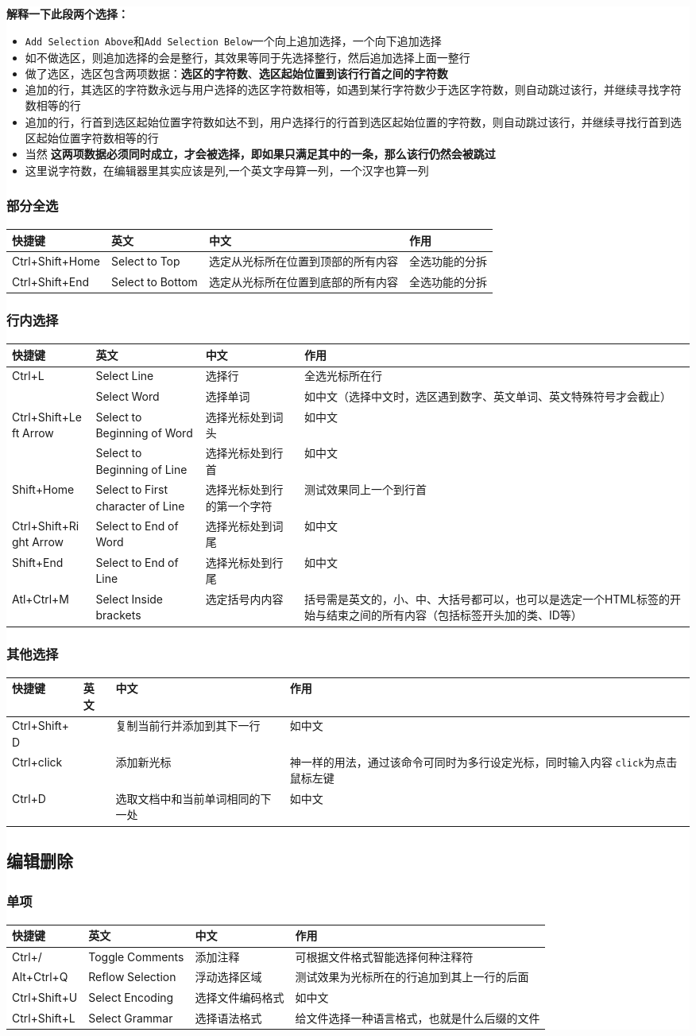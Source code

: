 **解释一下此段两个选择：**
* `Add Selection Above`和`Add Selection Below`一个向上追加选择，一个向下追加选择
* 如不做选区，则追加选择的会是整行，其效果等同于先选择整行，然后追加选择上面一整行
* 做了选区，选区包含两项数据：**选区的字符数**、**选区起始位置到该行行首之间的字符数**
* 追加的行，其选区的字符数永远与用户选择的选区字符数相等，如遇到某行字符数少于选区字符数，则自动跳过该行，并继续寻找字符数相等的行
* 追加的行，行首到选区起始位置字符数如达不到，用户选择行的行首到选区起始位置的字符数，则自动跳过该行，并继续寻找行首到选区起始位置字符数相等的行
* 当然 **这两项数据必须同时成立，才会被选择，即如果只满足其中的一条，那么该行仍然会被跳过**
* 这里说字符数，在编辑器里其实应该是列,一个英文字母算一列，一个汉字也算一列

### 部分全选
| 快捷键 | 英文 | 中文 | 作用 |
| :----- | :---- | :----- | :----- |
| Ctrl+Shift+Home | Select to Top | 选定从光标所在位置到顶部的所有内容 | 全选功能的分拆 |
| Ctrl+Shift+End | Select to Bottom | 选定从光标所在位置到底部的所有内容 | 全选功能的分拆 |

### 行内选择
| 快捷键 | 英文 | 中文 | 作用 |
| :----- | :---- | :----- | :----- |
| Ctrl+L | Select Line | 选择行 | 全选光标所在行 |
|  | Select Word | 选择单词 | 如中文（选择中文时，选区遇到数字、英文单词、英文特殊符号才会截止） |
| Ctrl+Shift+Left Arrow | Select to Beginning of Word | 选择光标处到词头 | 如中文 |
|  | Select to Beginning of Line | 选择光标处到行首 | 如中文 |
| Shift+Home | Select to First character of Line | 选择光标处到行的第一个字符 | 测试效果同上一个到行首 |
| Ctrl+Shift+Right Arrow | Select to End of Word | 选择光标处到词尾 | 如中文 |
| Shift+End | Select to End of Line | 选择光标处到行尾 | 如中文 |
| Atl+Ctrl+M | Select Inside brackets | 选定括号内内容 | 括号需是英文的，小、中、大括号都可以，也可以是选定一个HTML标签的开始与结束之间的所有内容（包括标签开头加的类、ID等） |

### 其他选择
| 快捷键 | 英文 | 中文 | 作用 |
| :----- | :---- | :----- | :----- |
| Ctrl+Shift+D |  | 复制当前行并添加到其下一行 | 如中文 |
| Ctrl+click |  | 添加新光标 | 神一样的用法，通过该命令可同时为多行设定光标，同时输入内容 `click`为点击鼠标左键 |
| Ctrl+D |  | 选取文档中和当前单词相同的下一处 | 如中文 |

## 编辑删除

### 单项

| 快捷键 | 英文 | 中文 | 作用 |
| :----- | :---- | :----- | :----- |
| Ctrl+/ | Toggle Comments | 添加注释 | 可根据文件格式智能选择何种注释符 |
| Alt+Ctrl+Q | Reflow Selection | 浮动选择区域 | 测试效果为光标所在的行追加到其上一行的后面 |
| Ctrl+Shift+U | Select Encoding | 选择文件编码格式 | 如中文 |
| Ctrl+Shift+L | Select Grammar | 选择语法格式 | 给文件选择一种语言格式，也就是什么后缀的文件 |
